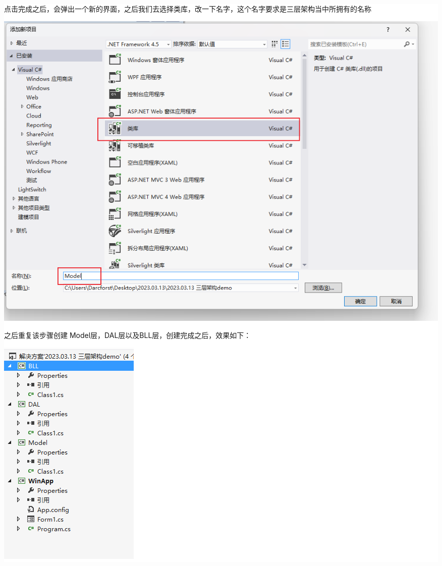 点击完成之后，会弹出一个新的界面，之后我们去选择类库，改一下名字，这个名字要求是三层架构当中所拥有的名称

![](images/2.png)

之后重复该步骤创建 Model层，DAL层以及BLL层，创建完成之后，效果如下：

![](images/3.png)
